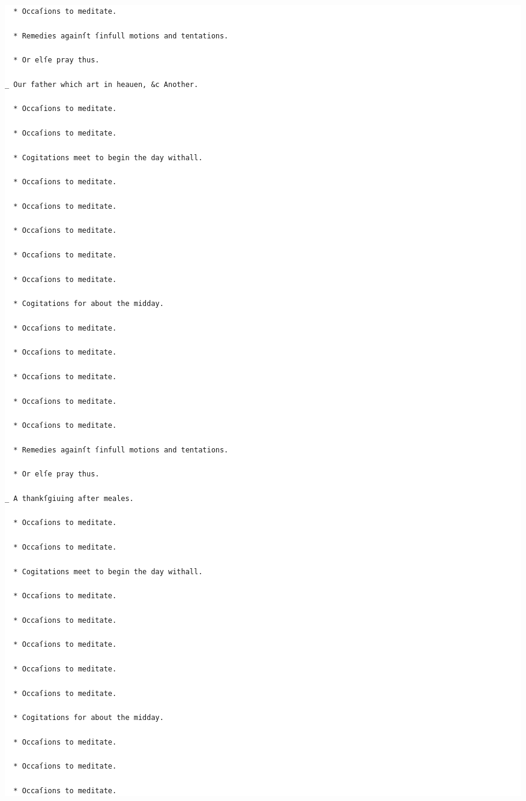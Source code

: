       * Occaſions to meditate.

      * Remedies againſt ſinfull motions and tentations.

      * Or elſe pray thus.

    _ Our father which art in heauen, &c Another.

      * Occaſions to meditate.

      * Occaſions to meditate.

      * Cogitations meet to begin the day withall.

      * Occaſions to meditate.

      * Occaſions to meditate.

      * Occaſions to meditate.

      * Occaſions to meditate.

      * Occaſions to meditate.

      * Cogitations for about the midday.

      * Occaſions to meditate.

      * Occaſions to meditate.

      * Occaſions to meditate.

      * Occaſions to meditate.

      * Occaſions to meditate.

      * Remedies againſt ſinfull motions and tentations.

      * Or elſe pray thus.

    _ A thankſgiuing after meales.

      * Occaſions to meditate.

      * Occaſions to meditate.

      * Cogitations meet to begin the day withall.

      * Occaſions to meditate.

      * Occaſions to meditate.

      * Occaſions to meditate.

      * Occaſions to meditate.

      * Occaſions to meditate.

      * Cogitations for about the midday.

      * Occaſions to meditate.

      * Occaſions to meditate.

      * Occaſions to meditate.
